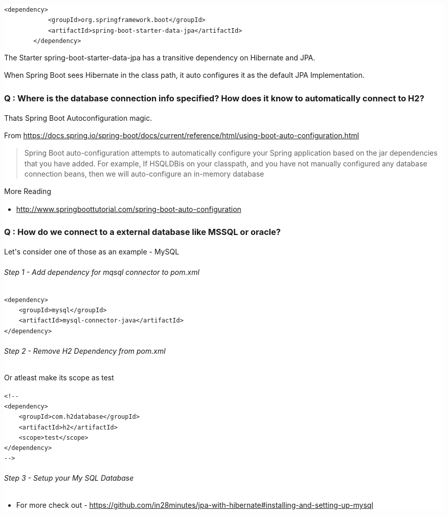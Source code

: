 ```
<dependency>
            <groupId>org.springframework.boot</groupId>
            <artifactId>spring-boot-starter-data-jpa</artifactId>
        </dependency>
```

The Starter spring-boot-starter-data-jpa has a transitive dependency on Hibernate and JPA.

When Spring Boot sees Hibernate in the class path, it auto configures it as the default JPA Implementation.

### Q :  Where is the database connection info specified? How does it know to automatically connect to H2?

Thats Spring Boot Autoconfiguration magic.

From https://docs.spring.io/spring-boot/docs/current/reference/html/using-boot-auto-configuration.html

> Spring Boot auto-configuration attempts to automatically configure your Spring application based on the jar dependencies that you have added. For example, If HSQLDBis on your classpath, and you have not manually configured any database connection beans, then we will auto-configure an in-memory database

More Reading
- http://www.springboottutorial.com/spring-boot-auto-configuration

### Q :  How do we connect to a external database like MSSQL or oracle? 

Let's consider one of those as an example - MySQL

###### Step 1 - Add dependency for mqsql connector to pom.xml 
```
<dependency>
    <groupId>mysql</groupId>
    <artifactId>mysql-connector-java</artifactId>
</dependency>
```

###### Step 2 - Remove H2 Dependency from pom.xml
Or atleast make its scope as test

```
<!--
<dependency>
    <groupId>com.h2database</groupId>
    <artifactId>h2</artifactId>
    <scope>test</scope>
</dependency>
-->
```

###### Step 3 - Setup your My SQL Database
- For more check out - https://github.com/in28minutes/jpa-with-hibernate#installing-and-setting-up-mysql
